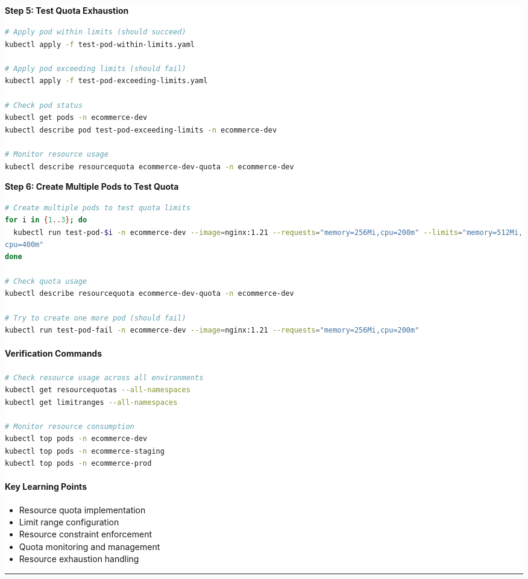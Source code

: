 ```yaml
```

**Step 5: Test Quota Exhaustion**
```bash
# Apply pod within limits (should succeed)
kubectl apply -f test-pod-within-limits.yaml

# Apply pod exceeding limits (should fail)
kubectl apply -f test-pod-exceeding-limits.yaml

# Check pod status
kubectl get pods -n ecommerce-dev
kubectl describe pod test-pod-exceeding-limits -n ecommerce-dev

# Monitor resource usage
kubectl describe resourcequota ecommerce-dev-quota -n ecommerce-dev
```

**Step 6: Create Multiple Pods to Test Quota**
```bash
# Create multiple pods to test quota limits
for i in {1..3}; do
  kubectl run test-pod-$i -n ecommerce-dev --image=nginx:1.21 --requests="memory=256Mi,cpu=200m" --limits="memory=512Mi,cpu=400m"
done

# Check quota usage
kubectl describe resourcequota ecommerce-dev-quota -n ecommerce-dev

# Try to create one more pod (should fail)
kubectl run test-pod-fail -n ecommerce-dev --image=nginx:1.21 --requests="memory=256Mi,cpu=200m"
```

#### **Verification Commands**
```bash
# Check resource usage across all environments
kubectl get resourcequotas --all-namespaces
kubectl get limitranges --all-namespaces

# Monitor resource consumption
kubectl top pods -n ecommerce-dev
kubectl top pods -n ecommerce-staging
kubectl top pods -n ecommerce-prod
```

#### **Key Learning Points**
- Resource quota implementation
- Limit range configuration
- Resource constraint enforcement
- Quota monitoring and management
- Resource exhaustion handling

---
